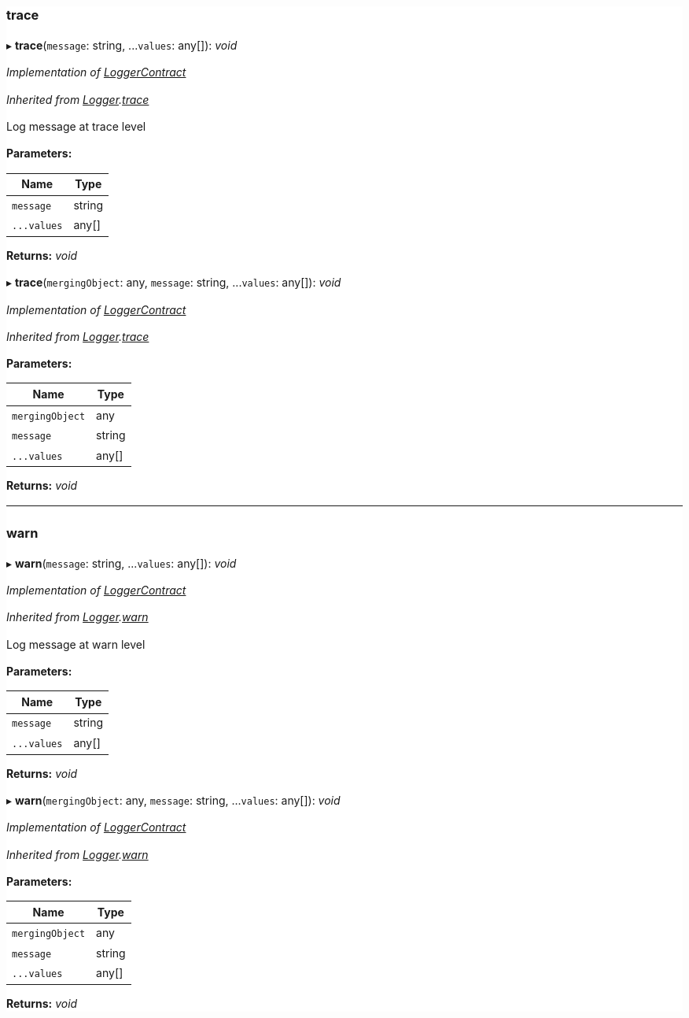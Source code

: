 ###  trace

▸ **trace**(`message`: string, ...`values`: any[]): *void*

*Implementation of [LoggerContract](../interfaces/_contracts_.loggercontract.md)*

*Inherited from [Logger](_logger_.logger.md).[trace](_logger_.logger.md#trace)*

Log message at trace level

**Parameters:**

Name | Type |
------ | ------ |
`message` | string |
`...values` | any[] |

**Returns:** *void*

▸ **trace**(`mergingObject`: any, `message`: string, ...`values`: any[]): *void*

*Implementation of [LoggerContract](../interfaces/_contracts_.loggercontract.md)*

*Inherited from [Logger](_logger_.logger.md).[trace](_logger_.logger.md#trace)*

**Parameters:**

Name | Type |
------ | ------ |
`mergingObject` | any |
`message` | string |
`...values` | any[] |

**Returns:** *void*

___

###  warn

▸ **warn**(`message`: string, ...`values`: any[]): *void*

*Implementation of [LoggerContract](../interfaces/_contracts_.loggercontract.md)*

*Inherited from [Logger](_logger_.logger.md).[warn](_logger_.logger.md#warn)*

Log message at warn level

**Parameters:**

Name | Type |
------ | ------ |
`message` | string |
`...values` | any[] |

**Returns:** *void*

▸ **warn**(`mergingObject`: any, `message`: string, ...`values`: any[]): *void*

*Implementation of [LoggerContract](../interfaces/_contracts_.loggercontract.md)*

*Inherited from [Logger](_logger_.logger.md).[warn](_logger_.logger.md#warn)*

**Parameters:**

Name | Type |
------ | ------ |
`mergingObject` | any |
`message` | string |
`...values` | any[] |

**Returns:** *void*
